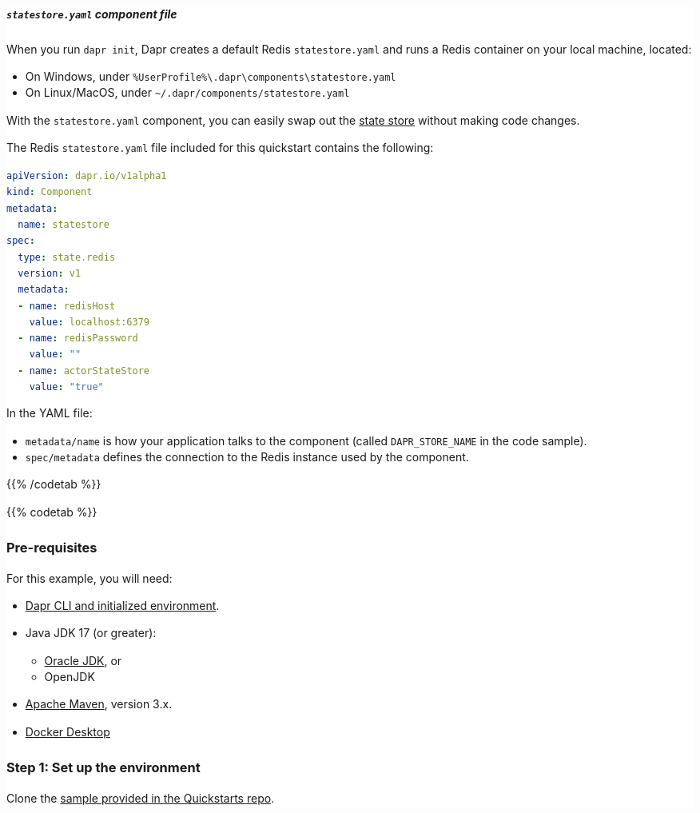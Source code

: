 ##### `statestore.yaml` component file

When you run `dapr init`, Dapr creates a default Redis `statestore.yaml` and runs a Redis container on your local machine, located:

- On Windows, under `%UserProfile%\.dapr\components\statestore.yaml`
- On Linux/MacOS, under `~/.dapr/components/statestore.yaml`

With the `statestore.yaml` component, you can easily swap out the [state store](/reference/components-reference/supported-state-stores/) without making code changes.

The Redis `statestore.yaml` file included for this quickstart contains the following:

```yaml
apiVersion: dapr.io/v1alpha1
kind: Component
metadata:
  name: statestore
spec:
  type: state.redis
  version: v1
  metadata:
  - name: redisHost
    value: localhost:6379
  - name: redisPassword
    value: ""
  - name: actorStateStore
    value: "true"
```

In the YAML file:

- `metadata/name` is how your application talks to the component (called `DAPR_STORE_NAME` in the code sample).
- `spec/metadata` defines the connection to the Redis instance used by the component.

{{% /codetab %}}

 
{{% codetab %}}

### Pre-requisites

For this example, you will need:

- [Dapr CLI and initialized environment](https://docs.dapr.io/getting-started).
- Java JDK 17 (or greater):
  - [Oracle JDK](https://www.oracle.com/java/technologies/downloads), or
  - OpenJDK
- [Apache Maven](https://maven.apache.org/install.html), version 3.x.

- [Docker Desktop](https://www.docker.com/products/docker-desktop)


### Step 1: Set up the environment

Clone the [sample provided in the Quickstarts repo](https://github.com/dapr/quickstarts/tree/master/state_management/java/sdk).
